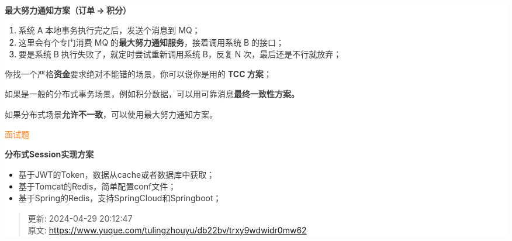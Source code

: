 **<font style="color:rgb(62, 62, 62);">最大努力通知方案（订单 -> 积分）</font>**

1. <font style="color:rgb(62, 62, 62);">系统 A 本地事务执行完之后，发送个消息到 MQ；</font>
2. <font style="color:rgb(62, 62, 62);">这里会有个专门消费 MQ 的</font>**<font style="color:rgb(62, 62, 62);">最大努力通知服务</font>**<font style="color:rgb(62, 62, 62);">，接着调用系统 B 的接口；</font>
3. <font style="color:rgb(62, 62, 62);">要是系统 B 执行失败了，就定时尝试重新调用系统 B，反复 N 次，最后还是不行就放弃；</font>

<font style="color:rgb(62, 62, 62);">你找一个严格</font>**<font style="color:rgb(62, 62, 62);">资金</font>**<font style="color:rgb(62, 62, 62);">要求绝对不能错的场景，你可以说你是用的</font><font style="color:rgb(62, 62, 62);"> </font>**<font style="color:rgb(62, 62, 62);">TCC 方案</font>**<font style="color:rgb(62, 62, 62);">；</font>

<font style="color:rgb(62, 62, 62);">如果是一般的分布式事务场景，例如积分数据，可以用可靠消息</font>**<font style="color:rgb(62, 62, 62);">最终一致性方案。</font>**

<font style="color:rgb(62, 62, 62);">如果分布式场景</font>**<font style="color:rgb(62, 62, 62);">允许不一致</font>**<font style="color:rgb(62, 62, 62);">，可以使用最大努力通知方案。</font>

<font style="color:rgb(255, 129, 36);">面试题</font><font style="color:rgb(62, 62, 62);"></font>

**<font style="color:rgb(62, 62, 62);">分布式Session实现方案</font>**

+ <font style="color:rgb(62, 62, 62);">基于JWT的Token，数据从cache或者数据库中获取；</font>
+ <font style="color:rgb(62, 62, 62);">基于Tomcat的Redis，简单配置conf文件；</font>
+ <font style="color:rgb(62, 62, 62);">基于Spring的Redis，支持SpringCloud和Springboot；</font>



> 更新: 2024-04-29 20:12:47  
> 原文: <https://www.yuque.com/tulingzhouyu/db22bv/trxy9wdwidr0mw62>